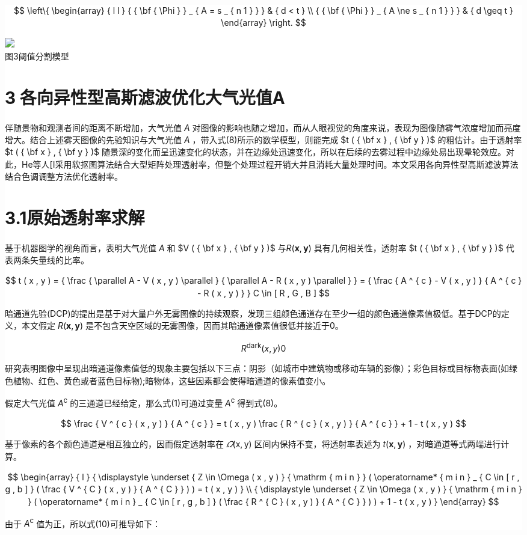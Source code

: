 $$
\left\{ \begin{array} { l l } { { \bf { \Phi } } _ { A = s _ { n 1 } } } & { d < t } \\ { { \bf { \Phi } } _ { A \ne s _ { n 1 } } } & { d \geq t } \end{array} \right.
$$

![](images/6b1eb1fc2a310c45c9413e081fca42beb432851a1eb3e87cdb9dcf7a22857dc3.jpg)  
图3阈值分割模型

# 3 各向异性型高斯滤波优化大气光值A

伴随景物和观测者间的距离不断增加，大气光值 $A$ 对图像的影响也随之增加，而从人眼视觉的角度来说，表现为图像随雾气浓度增加而亮度增大。结合上述雾天图像的先验知识与大气光值 $A$ ，带入式(8)所示的数学模型，则能完成 $t ( { \bf x } , { \bf y } )$ 的粗估计。由于透射率 $t ( { \bf x } , { \bf y } )$ 随景深的变化而呈迅速变化的状态，并在边缘处迅速变化，所以在后续的去雾过程中边缘处易出现晕轮效应。对此，He等人[I采用软抠图算法结合大型矩阵处理透射率，但整个处理过程开销大并且消耗大量处理时间。本文采用各向异性型高斯滤波算法结合色调调整方法优化透射率。

# 3.1原始透射率求解

基于机器图学的视角而言，表明大气光值 $A$ 和 $V ( { \bf x } , { \bf y } )$ 与$R ( \mathbf { x } , \mathbf { y } )$ 具有几何相关性，透射率 $t ( { \bf x } , { \bf y } )$ 代表两条矢量线的比率。

$$
t ( x , y ) = { \frac { \parallel A - V ( x , y ) \parallel } { \parallel A - R ( x , y ) \parallel } } = { \frac { A ^ { c } - V ( x , y ) } { A ^ { c } - R ( x , y ) } } C \in [ R , G , B ]
$$

暗通道先验(DCP)的提出是基于对大量户外无雾图像的持续观察，发现三组颜色通道存在至少一组的颜色通道像素值极低。基于DCP的定义，本文假定 $R ( \mathbf { x } , \mathbf { y } )$ 是不包含天空区域的无雾图像，因而其暗通道像素值很低并接近于0。

$$
R ^ { \mathrm { d a r k } } ( x , y )  0
$$

研究表明图像中呈现出暗通道像素值低的现象主要包括以下三点：阴影（如城市中建筑物或移动车辆的影像）；彩色目标或目标物表面(如绿色植物、红色、黄色或者蓝色目标物);暗物体，这些因素都会使得暗通道的像素值变小。

假定大气光值 $A ^ { \mathrm { { c } } }$ 的三通道已经给定，那么式(1)可通过变量 $A ^ { \mathrm { { c } } }$ 得到式(8)。

$$
\frac { V ^ { c } ( x , y ) } { A ^ { c } } = t ( x , y ) \frac { R ^ { c } ( x , y ) } { A ^ { c } } + 1 - t ( x , y )
$$

基于像素的各个颜色通道是相互独立的，因而假定透射率在 $\varOmega ( \mathrm { x } , \mathrm { y } )$ 区间内保持不变，将透射率表述为 $t ( \mathbf { x } , \mathbf { y } )$ ，对暗通道等式两端进行计算。

$$
\begin{array} { l } { \displaystyle \underset { Z \in \Omega ( x , y ) } { \mathrm { m i n } } ( \operatorname* { m i n } _ { C \in [ r , g , b ] } ( \frac { V ^ { C } ( x , y ) } { A ^ { C } } ) ) = t ( x , y ) } \\ { \displaystyle \underset { Z \in \Omega ( x , y ) } { \mathrm { m i n } } ( \operatorname* { m i n } _ { C \in [ r , g , b ] } ( \frac { R ^ { C } ( x , y ) } { A ^ { C } } ) ) + 1 - t ( x , y ) } \end{array}
$$

由于 $A ^ { \mathrm { c } }$ 值为正，所以式(10)可推导如下：
